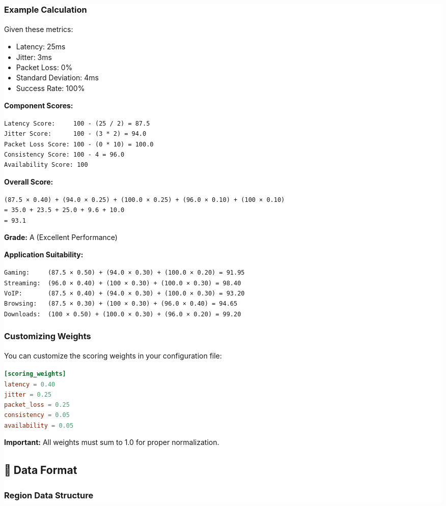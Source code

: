 ### Example Calculation

Given these metrics:
- Latency: 25ms
- Jitter: 3ms
- Packet Loss: 0%
- Standard Deviation: 4ms
- Success Rate: 100%

**Component Scores:**
```
Latency Score:     100 - (25 / 2) = 87.5
Jitter Score:      100 - (3 * 2) = 94.0
Packet Loss Score: 100 - (0 * 10) = 100.0
Consistency Score: 100 - 4 = 96.0
Availability Score: 100
```

**Overall Score:**
```
(87.5 × 0.40) + (94.0 × 0.25) + (100.0 × 0.25) + (96.0 × 0.10) + (100 × 0.10)
= 35.0 + 23.5 + 25.0 + 9.6 + 10.0
= 93.1
```

**Grade:** A (Excellent Performance)

**Application Suitability:**
```
Gaming:     (87.5 × 0.50) + (94.0 × 0.30) + (100.0 × 0.20) = 91.95
Streaming:  (96.0 × 0.40) + (100 × 0.30) + (100.0 × 0.30) = 98.40
VoIP:       (87.5 × 0.40) + (94.0 × 0.30) + (100.0 × 0.30) = 93.20
Browsing:   (87.5 × 0.30) + (100 × 0.30) + (96.0 × 0.40) = 94.65
Downloads:  (100 × 0.50) + (100.0 × 0.30) + (96.0 × 0.20) = 99.20
```

### Customizing Weights

You can customize the scoring weights in your configuration file:

```toml
[scoring_weights]
latency = 0.40
jitter = 0.25
packet_loss = 0.25
consistency = 0.05
availability = 0.05
```

**Important:** All weights must sum to 1.0 for proper normalization.

## 🔧 Data Format

### Region Data Structure
